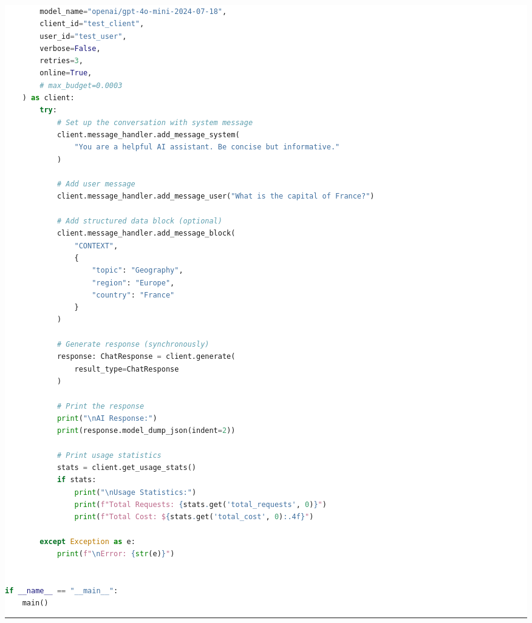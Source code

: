 ```python
        model_name="openai/gpt-4o-mini-2024-07-18",
        client_id="test_client",
        user_id="test_user",
        verbose=False,
        retries=3,
        online=True,
        # max_budget=0.0003
    ) as client:
        try:
            # Set up the conversation with system message
            client.message_handler.add_message_system(
                "You are a helpful AI assistant. Be concise but informative."
            )

            # Add user message
            client.message_handler.add_message_user("What is the capital of France?")

            # Add structured data block (optional)
            client.message_handler.add_message_block(
                "CONTEXT",
                {
                    "topic": "Geography",
                    "region": "Europe",
                    "country": "France"
                }
            )

            # Generate response (synchronously)
            response: ChatResponse = client.generate(
                result_type=ChatResponse
            )

            # Print the response
            print("\nAI Response:")
            print(response.model_dump_json(indent=2))

            # Print usage statistics
            stats = client.get_usage_stats()
            if stats:
                print("\nUsage Statistics:")
                print(f"Total Requests: {stats.get('total_requests', 0)}")
                print(f"Total Cost: ${stats.get('total_cost', 0):.4f}")

        except Exception as e:
            print(f"\nError: {str(e)}")


if __name__ == "__main__":
    main()
```

---